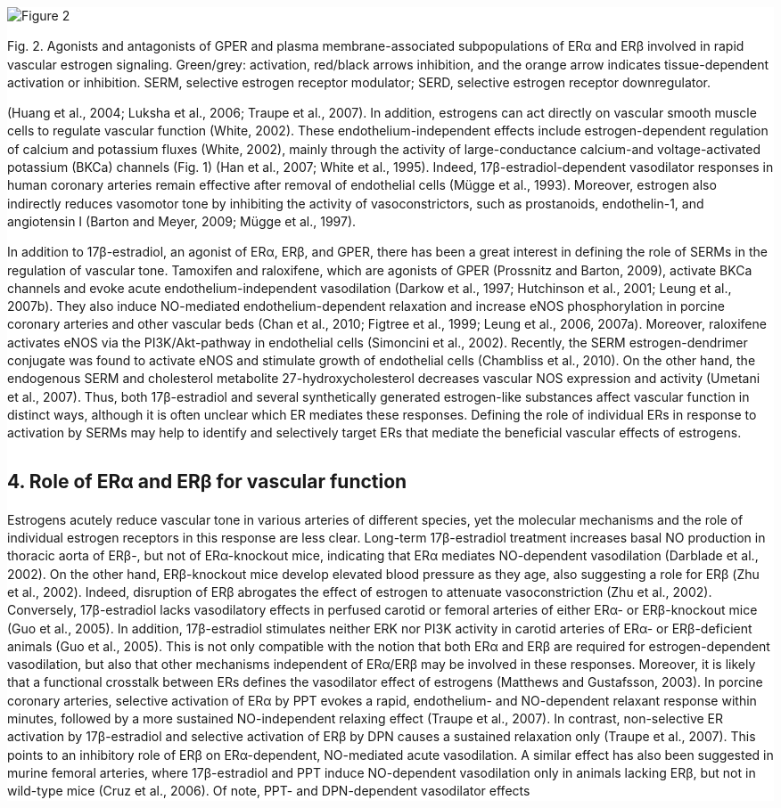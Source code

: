 ![Figure 2](#fig:2)

Fig. 2. Agonists and antagonists of GPER and plasma membrane-associated subpopulations of ERα and ERβ involved in rapid vascular estrogen signaling. Green/grey: activation, red/black arrows inhibition, and the orange arrow indicates tissue-dependent activation or inhibition. SERM, selective estrogen receptor modulator; SERD, selective estrogen receptor downregulator.

(Huang et al., 2004; Luksha et al., 2006; Traupe et al., 2007). In addition, estrogens can act directly on vascular smooth muscle cells to regulate vascular function (White, 2002). These endothelium-independent effects include estrogen-dependent regulation of calcium and potassium fluxes (White, 2002), mainly through the activity of large-conductance calcium-and voltage-activated potassium (BKCa) channels (Fig. 1) (Han et al., 2007; White et al., 1995). Indeed, 17β-estradiol-dependent vasodilator responses in human coronary arteries remain effective after removal of endothelial cells (Mügge et al., 1993). Moreover, estrogen also indirectly reduces vasomotor tone by inhibiting the activity of vasoconstrictors, such as prostanoids, endothelin-1, and angiotensin I (Barton and Meyer, 2009; Mügge et al., 1997).

In addition to 17β-estradiol, an agonist of ERα, ERβ, and GPER, there has been a great interest in defining the role of SERMs in the regulation of vascular tone. Tamoxifen and raloxifene, which are agonists of GPER (Prossnitz and Barton, 2009), activate BKCa channels and evoke acute endothelium-independent vasodilation (Darkow et al., 1997; Hutchinson et al., 2001; Leung et al., 2007b). They also induce NO-mediated endothelium-dependent relaxation and increase eNOS phosphorylation in porcine coronary arteries and other vascular beds (Chan et al., 2010; Figtree et al., 1999; Leung et al., 2006, 2007a). Moreover, raloxifene activates eNOS via the PI3K/Akt-pathway in endothelial cells (Simoncini et al., 2002). Recently, the SERM estrogen-dendrimer conjugate was found to activate eNOS and stimulate growth of endothelial cells (Chambliss et al., 2010). On the other hand, the endogenous SERM and cholesterol metabolite 27-hydroxycholesterol decreases vascular NOS expression and activity (Umetani et al., 2007). Thus, both 17β-estradiol and several synthetically generated estrogen-like substances affect vascular function in distinct ways, although it is often unclear which ER mediates these responses. Defining the role of individual ERs in response to activation by SERMs may help to identify and selectively target ERs that mediate the beneficial vascular effects of estrogens.

## 4. Role of ERα and ERβ for vascular function

Estrogens acutely reduce vascular tone in various arteries of different species, yet the molecular mechanisms and the role of individual estrogen receptors in this response are less clear. Long-term 17β-estradiol treatment increases basal NO production in thoracic aorta of ERβ-, but not of ERα-knockout mice, indicating that ERα mediates NO-dependent vasodilation (Darblade et al., 2002). On the other hand, ERβ-knockout mice develop elevated blood pressure as they age, also suggesting a role for ERβ (Zhu et al., 2002). Indeed, disruption of ERβ abrogates the effect of estrogen to attenuate vasoconstriction (Zhu et al., 2002). Conversely, 17β-estradiol lacks vasodilatory effects in perfused carotid or femoral arteries of either ERα- or ERβ-knockout mice (Guo et al., 2005). In addition, 17β-estradiol stimulates neither ERK nor PI3K activity in carotid arteries of ERα- or ERβ-deficient animals (Guo et al., 2005). This is not only compatible with the notion that both ERα and ERβ are required for estrogen-dependent vasodilation, but also that other mechanisms independent of ERα/ERβ may be involved in these responses. Moreover, it is likely that a functional crosstalk between ERs defines the vasodilator effect of estrogens (Matthews and Gustafsson, 2003). In porcine coronary arteries, selective activation of ERα by PPT evokes a rapid, endothelium- and NO-dependent relaxant response within minutes, followed by a more sustained NO-independent relaxing effect (Traupe et al., 2007). In contrast, non-selective ER activation by 17β-estradiol and selective activation of ERβ by DPN causes a sustained relaxation only (Traupe et al., 2007). This points to an inhibitory role of ERβ on ERα-dependent, NO-mediated acute vasodilation. A similar effect has also been suggested in murine femoral arteries, where 17β-estradiol and PPT induce NO-dependent vasodilation only in animals lacking ERβ, but not in wild-type mice (Cruz et al., 2006). Of note, PPT- and DPN-dependent vasodilator effects
